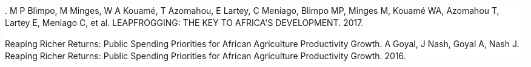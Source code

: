 . M P Blimpo, M Minges, W A Kouamé, T Azomahou, E Lartey, C Meniago, Blimpo MP, Minges M, Kouamé WA, Azomahou T, Lartey E, Meniago C, et al. LEAPFROGGING: THE KEY TO AFRICA'S DEVELOPMENT. 2017.

Reaping Richer Returns: Public Spending Priorities for African Agriculture Productivity Growth. A Goyal, J Nash, Goyal A, Nash J. Reaping Richer Returns: Public Spending Priorities for African Agriculture Productivity Growth. 2016.